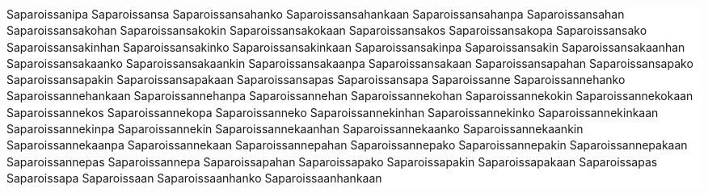Saparoissanipa
Saparoissansa
Saparoissansahanko
Saparoissansahankaan
Saparoissansahanpa
Saparoissansahan
Saparoissansakohan
Saparoissansakokin
Saparoissansakokaan
Saparoissansakos
Saparoissansakopa
Saparoissansako
Saparoissansakinhan
Saparoissansakinko
Saparoissansakinkaan
Saparoissansakinpa
Saparoissansakin
Saparoissansakaanhan
Saparoissansakaanko
Saparoissansakaankin
Saparoissansakaanpa
Saparoissansakaan
Saparoissansapahan
Saparoissansapako
Saparoissansapakin
Saparoissansapakaan
Saparoissansapas
Saparoissansapa
Saparoissanne
Saparoissannehanko
Saparoissannehankaan
Saparoissannehanpa
Saparoissannehan
Saparoissannekohan
Saparoissannekokin
Saparoissannekokaan
Saparoissannekos
Saparoissannekopa
Saparoissanneko
Saparoissannekinhan
Saparoissannekinko
Saparoissannekinkaan
Saparoissannekinpa
Saparoissannekin
Saparoissannekaanhan
Saparoissannekaanko
Saparoissannekaankin
Saparoissannekaanpa
Saparoissannekaan
Saparoissannepahan
Saparoissannepako
Saparoissannepakin
Saparoissannepakaan
Saparoissannepas
Saparoissannepa
Saparoissapahan
Saparoissapako
Saparoissapakin
Saparoissapakaan
Saparoissapas
Saparoissapa
Saparoissaan
Saparoissaanhanko
Saparoissaanhankaan